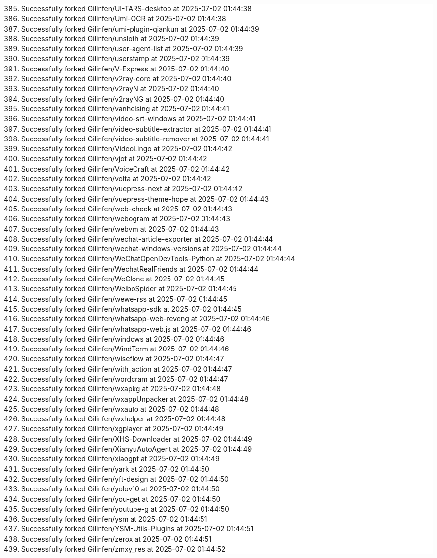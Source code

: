 385. Successfully forked Gilinfen/UI-TARS-desktop at 2025-07-02 01:44:38
386. Successfully forked Gilinfen/Umi-OCR at 2025-07-02 01:44:38
387. Successfully forked Gilinfen/umi-plugin-qiankun at 2025-07-02 01:44:39
388. Successfully forked Gilinfen/unsloth at 2025-07-02 01:44:39
389. Successfully forked Gilinfen/user-agent-list at 2025-07-02 01:44:39
390. Successfully forked Gilinfen/userstamp at 2025-07-02 01:44:39
391. Successfully forked Gilinfen/V-Express at 2025-07-02 01:44:40
392. Successfully forked Gilinfen/v2ray-core at 2025-07-02 01:44:40
393. Successfully forked Gilinfen/v2rayN at 2025-07-02 01:44:40
394. Successfully forked Gilinfen/v2rayNG at 2025-07-02 01:44:40
395. Successfully forked Gilinfen/vanhelsing at 2025-07-02 01:44:41
396. Successfully forked Gilinfen/video-srt-windows at 2025-07-02 01:44:41
397. Successfully forked Gilinfen/video-subtitle-extractor at 2025-07-02 01:44:41
398. Successfully forked Gilinfen/video-subtitle-remover at 2025-07-02 01:44:41
399. Successfully forked Gilinfen/VideoLingo at 2025-07-02 01:44:42
400. Successfully forked Gilinfen/vjot at 2025-07-02 01:44:42
401. Successfully forked Gilinfen/VoiceCraft at 2025-07-02 01:44:42
402. Successfully forked Gilinfen/volta at 2025-07-02 01:44:42
403. Successfully forked Gilinfen/vuepress-next at 2025-07-02 01:44:42
404. Successfully forked Gilinfen/vuepress-theme-hope at 2025-07-02 01:44:43
405. Successfully forked Gilinfen/web-check at 2025-07-02 01:44:43
406. Successfully forked Gilinfen/webogram at 2025-07-02 01:44:43
407. Successfully forked Gilinfen/webvm at 2025-07-02 01:44:43
408. Successfully forked Gilinfen/wechat-article-exporter at 2025-07-02 01:44:44
409. Successfully forked Gilinfen/wechat-windows-versions at 2025-07-02 01:44:44
410. Successfully forked Gilinfen/WeChatOpenDevTools-Python at 2025-07-02 01:44:44
411. Successfully forked Gilinfen/WechatRealFriends at 2025-07-02 01:44:44
412. Successfully forked Gilinfen/WeClone at 2025-07-02 01:44:45
413. Successfully forked Gilinfen/WeiboSpider at 2025-07-02 01:44:45
414. Successfully forked Gilinfen/wewe-rss at 2025-07-02 01:44:45
415. Successfully forked Gilinfen/whatsapp-sdk at 2025-07-02 01:44:45
416. Successfully forked Gilinfen/whatsapp-web-reveng at 2025-07-02 01:44:46
417. Successfully forked Gilinfen/whatsapp-web.js at 2025-07-02 01:44:46
418. Successfully forked Gilinfen/windows at 2025-07-02 01:44:46
419. Successfully forked Gilinfen/WindTerm at 2025-07-02 01:44:46
420. Successfully forked Gilinfen/wiseflow at 2025-07-02 01:44:47
421. Successfully forked Gilinfen/with_action at 2025-07-02 01:44:47
422. Successfully forked Gilinfen/wordcram at 2025-07-02 01:44:47
423. Successfully forked Gilinfen/wxapkg at 2025-07-02 01:44:48
424. Successfully forked Gilinfen/wxappUnpacker at 2025-07-02 01:44:48
425. Successfully forked Gilinfen/wxauto at 2025-07-02 01:44:48
426. Successfully forked Gilinfen/wxhelper at 2025-07-02 01:44:48
427. Successfully forked Gilinfen/xgplayer at 2025-07-02 01:44:49
428. Successfully forked Gilinfen/XHS-Downloader at 2025-07-02 01:44:49
429. Successfully forked Gilinfen/XianyuAutoAgent at 2025-07-02 01:44:49
430. Successfully forked Gilinfen/xiaogpt at 2025-07-02 01:44:49
431. Successfully forked Gilinfen/yark at 2025-07-02 01:44:50
432. Successfully forked Gilinfen/yft-design at 2025-07-02 01:44:50
433. Successfully forked Gilinfen/yolov10 at 2025-07-02 01:44:50
434. Successfully forked Gilinfen/you-get at 2025-07-02 01:44:50
435. Successfully forked Gilinfen/youtube-g at 2025-07-02 01:44:50
436. Successfully forked Gilinfen/ysm at 2025-07-02 01:44:51
437. Successfully forked Gilinfen/YSM-Utils-Plugins at 2025-07-02 01:44:51
438. Successfully forked Gilinfen/zerox at 2025-07-02 01:44:51
439. Successfully forked Gilinfen/zmxy_res at 2025-07-02 01:44:52
